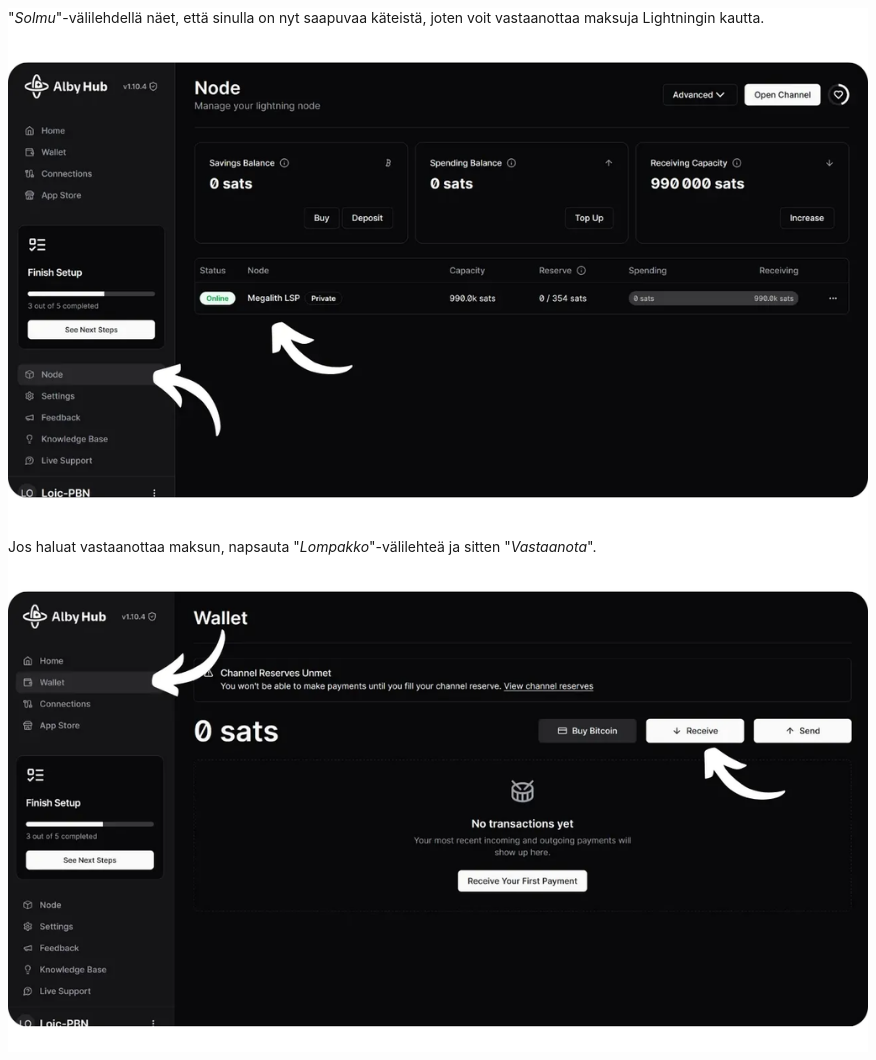 "*Solmu*"-välilehdellä näet, että sinulla on nyt saapuvaa käteistä, joten voit vastaanottaa maksuja Lightningin kautta.

![ALBY HUB](assets/fr/29.webp)

Jos haluat vastaanottaa maksun, napsauta "*Lompakko*"-välilehteä ja sitten "*Vastaanota*".

![ALBY HUB](assets/fr/30.webp)
